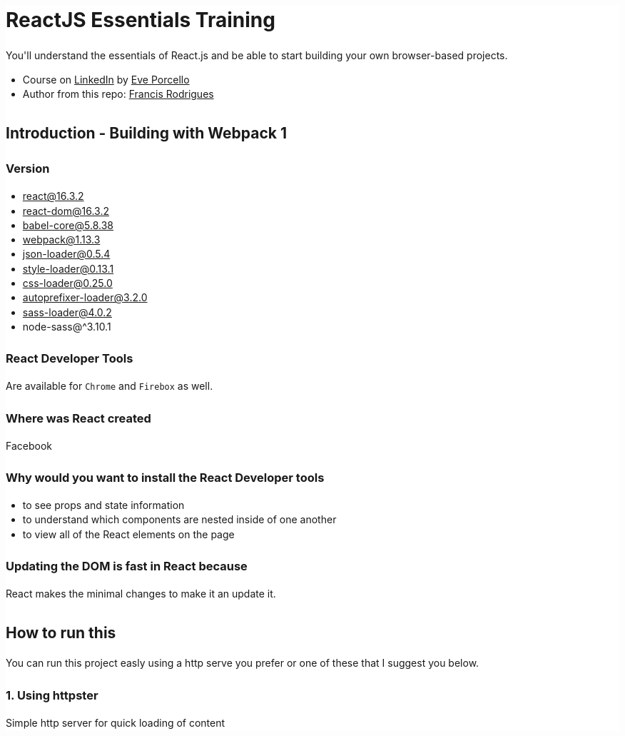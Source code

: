 # ReactJS Essentials Training #

You'll understand the essentials of React.js and be able to start building your own browser-based projects.

- Course on [LinkedIn][1] by [Eve Porcello][2]
- Author from this repo: [Francis Rodrigues][3]

## Introduction - Building with Webpack 1 ##

### Version ##

- react@16.3.2
- react-dom@16.3.2
- babel-core@5.8.38
- webpack@1.13.3
- json-loader@0.5.4
- style-loader@0.13.1
- css-loader@0.25.0
- autoprefixer-loader@3.2.0
- sass-loader@4.0.2
- node-sass@^3.10.1

### React Developer Tools ###

Are available for `Chrome` and `Firebox` as well.

### Where was React created ###

Facebook

### Why would you want to install the React Developer tools ###

- to see props and state information
- to understand which components are nested inside of one another
- to view all of the React elements on the page

### Updating the DOM is fast in React because ###

React makes the minimal changes to make it an update it.

## How to run this ##

You can run this project easly using a http serve you prefer or one of these that I suggest you below.

### 1. Using httpster ###

Simple http server for quick loading of content


  [1]: https://www.linkedin.com/learning/react-js-essential-training
  [2]: https://www.linkedin.com/learning/instructors/eve-porcello
  [3]: https://github.com/francisrod01
  [4]: https://reactjs.org/docs/introducing-jsx.html
  [5]: https://www.npmjs.com/package/httpster
  [6]: https://www.npmjs.com/package/serve
  [7]: https://babeljs.io/docs/setup/#installation
  [8]: https://cdnjs.com/libraries/babel-core/5.8.38
  [9]: https://webpack.js.org/guides/getting-started/